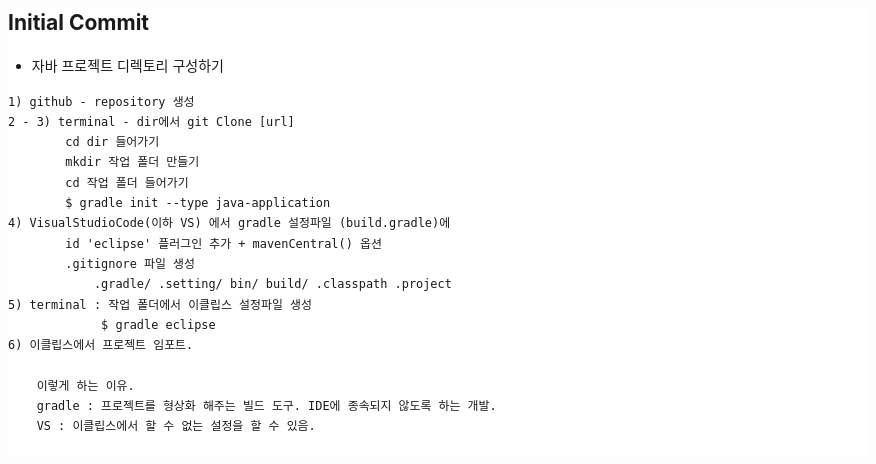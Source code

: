 ## Initial Commit 

- 자바 프로젝트 디렉토리 구성하기

```
1) github - repository 생성
2 - 3) terminal - dir에서 git Clone [url]
        cd dir 들어가기
        mkdir 작업 폴더 만들기
        cd 작업 폴더 들어가기
        $ gradle init --type java-application
4) VisualStudioCode(이하 VS) 에서 gradle 설정파일 (build.gradle)에
        id 'eclipse' 플러그인 추가 + mavenCentral() 옵션
        .gitignore 파일 생성
            .gradle/ .setting/ bin/ build/ .classpath .project
5) terminal : 작업 폴더에서 이클립스 설정파일 생성
             $ gradle eclipse
6) 이클립스에서 프로젝트 임포트.

    이렇게 하는 이유.
    gradle : 프로젝트를 형상화 해주는 빌드 도구. IDE에 종속되지 않도록 하는 개발.
    VS : 이클립스에서 할 수 없는 설정을 할 수 있음.
        
```